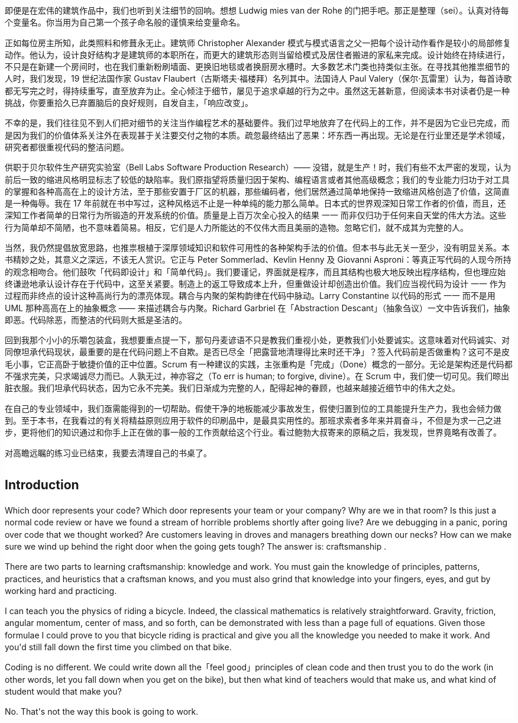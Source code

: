 即便是在宏伟的建筑作品中，我们也听到关注细节的回响。想想 Ludwig mies van der Rohe 的门把手吧。那正是整理（sei）。认真对待每个变量名。你当用为自己第一个孩子命名般的谨慎来给变量命名。

正如每位房主所知，此类照料和修葺永无止。建筑师 Christopher Alexander 模式与模式语言之父一把每个设计动作看作是较小的局部修复动作。他认为，设计良好结构才是建筑师的本职所在，而更大的建筑形态则当留给模式及居住者搬进的家私来完成。设计始终在持续进行，不只是在新建一个房间时，也在我们重新粉刷墙面、更换旧地毯或者换厨房水槽时。大多数艺术门类也持类似主张。在寻找其他推祟细节的人时，我们发现，19 世纪法国作家 Gustav Flaubert（古斯塔夫·福楼拜）名列其中。法国诗人 Paul Valery（保尔·瓦雷里）认为，每首诗歌都无写完之时，得持续重写，直至放弃为止。全心倾注于细节，屡见于追求卓越的行为之中。虽然这无甚新意，但阅读本书对读者仍是一种挑战，你要重拾久已弃置脑后的良好规则，自发自主，「响应改变」。

不幸的是，我们往往见不到人们把对细节的关注当作编程艺术的基础要件。我们过早地放弃了在代码上的工作，并不是因为它业已完成，而是因为我们的价值体系关注外在表现甚于关注要交付之物的本质。疏忽最终结出了恶果：坏东西一再出现。无论是在行业里还是学术领域，研究者都很重视代码的整洁问题。

供职于贝尔软件生产研究实验室（Bell Labs Software Production Research）—— 没错，就是生产！时，我们有些不太严密的发现，认为前后一致的缩进风格明显标志了较低的缺陷率。我们原指望将质量归因于架构、编程语言或者其他高级概念；我们的专业能力归功于对工具的掌握和各种高高在上的设计方法，至于那些安置于厂区的机器，那些编码者，他们居然通过简单地保持一致缩进风格创造了价值，这简直是一种侮辱。我在 17 年前就在书中写过，这种风格远不止是一种单纯的能力那么简单。日本式的世界观深知日常工作者的价值，而且，还深知工作者简单的日常行为所锻造的开发系统的价值。质量是上百万次全心投入的结果 一一 而非仅归功于任何来自天堂的伟大方法。这些行为简单却不简陋，也不意味着简易。相反，它们是人力所能达的不仅伟大而且美丽的造物。忽略它们，就不成其为完整的人。

当然，我仍然提倡放宽思路，也推祟根植于深厚领域知识和软件可用性的各种架构手法的价值。但本书与此无关一至少，没有明显关系。本书精妙之处，其意义之深远，不该无人赏识。它正与 Peter Sommerlad、Kevlin Henny 及 Giovanni Asproni：等真正写代码的人现今所持的观念相吻合。他们鼓吹「代码即设计」和「简单代码」。我们要谨记，界面就是程序，而且其结构也极大地反映出程序结构，但也理应始终谦逊地承认设计存在于代码中，这至关紧要。制造上的返工导致成本上升，但重做设计却创造出价值。我们应当视代码为设计 一一 作为过程而非终点的设计这种高尚行为的漂亮体现。耦合与内聚的架构韵律在代码中脉动。Larry Constantine 以代码的形式 一一 而不是用 UML 那种高高在上的抽象概念 —— 来描述耦合与内聚。Richard Garbriel 在「Abstraction Descant」（抽象刍议）一文中告诉我们，抽象即恶。代码除恶，而整洁的代码则大抵是圣洁的。

回到我那个小小的乐嚼包装盒，我想要重点提一下，那句丹麦谚语不只是教我们重视小处，更教我们小处要诚实。这意味着对代码诚实、对同僚坦承代码现状，最重要的是在代码问题上不自欺。是否已尽全「把露营地清理得比来时还干净」？签入代码前是否做重构？这可不是皮毛小事，它正高卧于敏捷价值的正中位置。Scrum 有一种建议的实践，主张重构是「完成」（Done）概念的一部分。无论是架构还是代码都不强求完美，只求竭诚尽力而已。人孰无过，神亦容之（To err is human; to forgive, divine）。在 Scrum 中，我们使一切可见。我们晾出脏衣服。我们坦承代码状态，因为它永不完美。我们日渐成为完整的人，配得起神的眷顾，也越来越接近细节中的伟大之处。

在自己的专业领域中，我们亟需能得到的一切帮助。假使干净的地板能减少事故发生，假使归置到位的工具能提升生产力，我也会倾力做到。至于本书，在我看过的有关将精益原则应用于软件的印刷品中，是最具实用性的。那班求索者多年来并肩奋斗，不但是为求一己之进步，更将他们的知识通过和你手上正在做的事一般的工作贡献给这个行业。看过鲍勃大叔寄来的原稿之后，我发现，世界竟略有改善了。

对高瞻远瞩的练习业已结束，我要去清理自己的书桌了。

## Introduction

Which door represents your code? Which door represents your team or your company? Why are we in that room? Is this just a normal code review or have we found a stream of horrible problems shortly after going live? Are we debugging in a panic, poring over code that we thought worked? Are customers leaving in droves and managers breathing down our necks? How can we make sure we wind up behind the right door when the going gets tough? The answer is: craftsmanship .

There are two parts to learning craftsmanship: knowledge and work. You must gain the knowledge of principles, patterns, practices, and heuristics that a craftsman knows, and you must also grind that knowledge into your fingers, eyes, and gut by working hard and practicing.

I can teach you the physics of riding a bicycle. Indeed, the classical mathematics is relatively straightforward. Gravity, friction, angular momentum, center of mass, and so forth, can be demonstrated with less than a page full of equations. Given those formulae I could prove to you that bicycle riding is practical and give you all the knowledge you needed to make it work. And you'd still fall down the first time you climbed on that bike.

Coding is no different. We could write down all the「feel good」principles of clean code and then trust you to do the work (in other words, let you fall down when you get on the bike), but then what kind of teachers would that make us, and what kind of student would that make you?

No. That's not the way this book is going to work.
